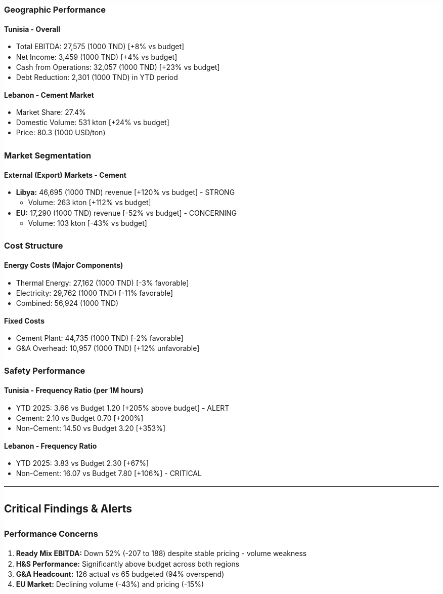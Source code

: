 ### Geographic Performance

**Tunisia - Overall**
- Total EBITDA: 27,575 (1000 TND) [+8% vs budget]
- Net Income: 3,459 (1000 TND) [+4% vs budget]
- Cash from Operations: 32,057 (1000 TND) [+23% vs budget]
- Debt Reduction: 2,301 (1000 TND) in YTD period

**Lebanon - Cement Market**
- Market Share: 27.4%
- Domestic Volume: 531 kton [+24% vs budget]
- Price: 80.3 (1000 USD/ton)

### Market Segmentation

**External (Export) Markets - Cement**
- **Libya:** 46,695 (1000 TND) revenue [+120% vs budget] - STRONG
  - Volume: 263 kton [+112% vs budget]
- **EU:** 17,290 (1000 TND) revenue [-52% vs budget] - CONCERNING
  - Volume: 103 kton [-43% vs budget]

### Cost Structure

**Energy Costs (Major Components)**
- Thermal Energy: 27,162 (1000 TND) [-3% favorable]
- Electricity: 29,762 (1000 TND) [-11% favorable]
- Combined: 56,924 (1000 TND)

**Fixed Costs**
- Cement Plant: 44,735 (1000 TND) [-2% favorable]
- G&A Overhead: 10,957 (1000 TND) [+12% unfavorable]

### Safety Performance

**Tunisia - Frequency Ratio (per 1M hours)**
- YTD 2025: 3.66 vs Budget 1.20 [+205% above budget] - ALERT
- Cement: 2.10 vs Budget 0.70 [+200%]
- Non-Cement: 14.50 vs Budget 3.20 [+353%]

**Lebanon - Frequency Ratio**
- YTD 2025: 3.83 vs Budget 2.30 [+67%]
- Non-Cement: 16.07 vs Budget 7.80 [+106%] - CRITICAL

---

## Critical Findings & Alerts

### Performance Concerns
1. **Ready Mix EBITDA:** Down 52% (-207 to 188) despite stable pricing - volume weakness
2. **H&S Performance:** Significantly above budget across both regions
3. **G&A Headcount:** 126 actual vs 65 budgeted (94% overspend)
4. **EU Market:** Declining volume (-43%) and pricing (-15%)
